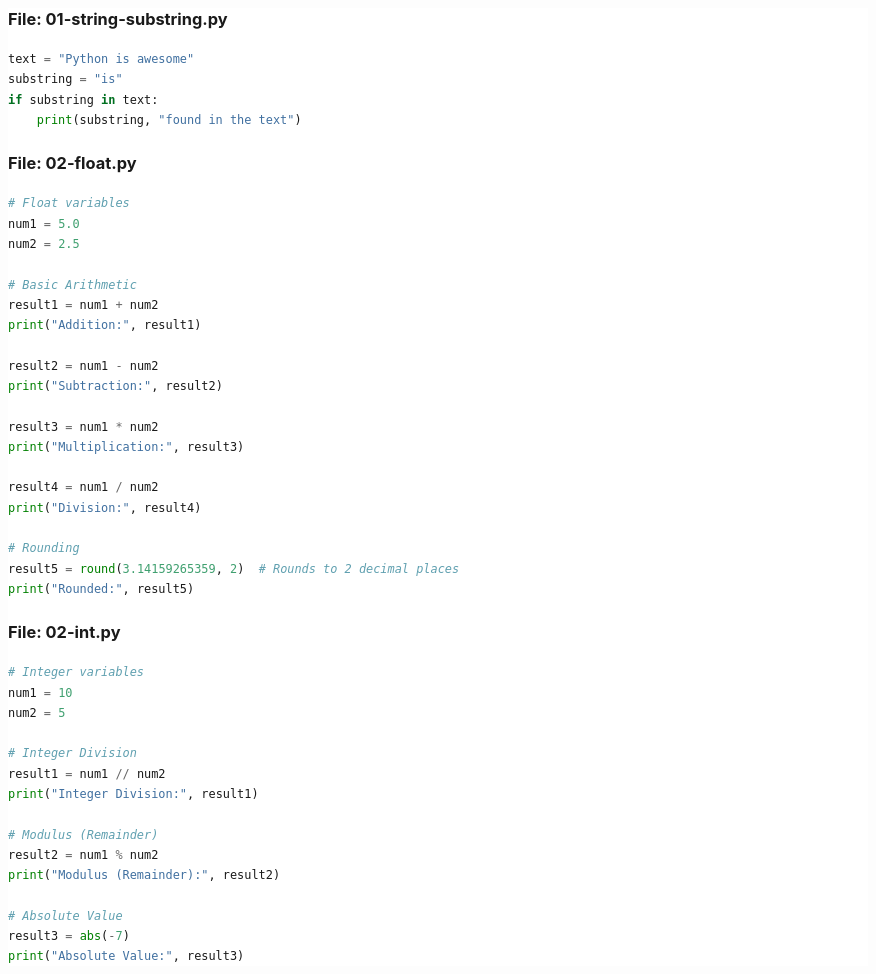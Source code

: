### File: 01-string-substring.py
```python
text = "Python is awesome"
substring = "is"
if substring in text:
    print(substring, "found in the text")
```

### File: 02-float.py
```python
# Float variables
num1 = 5.0
num2 = 2.5

# Basic Arithmetic
result1 = num1 + num2
print("Addition:", result1)

result2 = num1 - num2
print("Subtraction:", result2)

result3 = num1 * num2
print("Multiplication:", result3)

result4 = num1 / num2
print("Division:", result4)

# Rounding
result5 = round(3.14159265359, 2)  # Rounds to 2 decimal places
print("Rounded:", result5)
```

### File: 02-int.py
```python
# Integer variables
num1 = 10
num2 = 5

# Integer Division
result1 = num1 // num2
print("Integer Division:", result1)

# Modulus (Remainder)
result2 = num1 % num2
print("Modulus (Remainder):", result2)

# Absolute Value
result3 = abs(-7)
print("Absolute Value:", result3)
```
